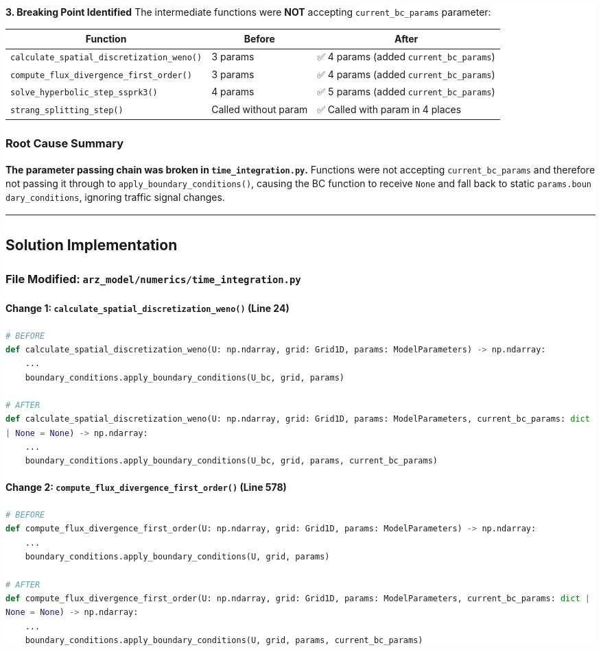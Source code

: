 **3. Breaking Point Identified**
The intermediate functions were **NOT** accepting `current_bc_params` parameter:

| Function | Before | After |
|----------|--------|-------|
| `calculate_spatial_discretization_weno()` | 3 params | ✅ 4 params (added `current_bc_params`) |
| `compute_flux_divergence_first_order()` | 3 params | ✅ 4 params (added `current_bc_params`) |
| `solve_hyperbolic_step_ssprk3()` | 4 params | ✅ 5 params (added `current_bc_params`) |
| `strang_splitting_step()` | Called without param | ✅ Called with param in 4 places |

### Root Cause Summary
**The parameter passing chain was broken in `time_integration.py`.** Functions were not accepting `current_bc_params` and therefore not passing it through to `apply_boundary_conditions()`, causing the BC function to receive `None` and fall back to static `params.boundary_conditions`, ignoring traffic signal changes.

---

## Solution Implementation

### File Modified: `arz_model/numerics/time_integration.py`

#### Change 1: `calculate_spatial_discretization_weno()` (Line 24)
```python
# BEFORE
def calculate_spatial_discretization_weno(U: np.ndarray, grid: Grid1D, params: ModelParameters) -> np.ndarray:
    ...
    boundary_conditions.apply_boundary_conditions(U_bc, grid, params)

# AFTER
def calculate_spatial_discretization_weno(U: np.ndarray, grid: Grid1D, params: ModelParameters, current_bc_params: dict | None = None) -> np.ndarray:
    ...
    boundary_conditions.apply_boundary_conditions(U_bc, grid, params, current_bc_params)
```

#### Change 2: `compute_flux_divergence_first_order()` (Line 578)
```python
# BEFORE
def compute_flux_divergence_first_order(U: np.ndarray, grid: Grid1D, params: ModelParameters) -> np.ndarray:
    ...
    boundary_conditions.apply_boundary_conditions(U, grid, params)

# AFTER
def compute_flux_divergence_first_order(U: np.ndarray, grid: Grid1D, params: ModelParameters, current_bc_params: dict | None = None) -> np.ndarray:
    ...
    boundary_conditions.apply_boundary_conditions(U, grid, params, current_bc_params)
```
